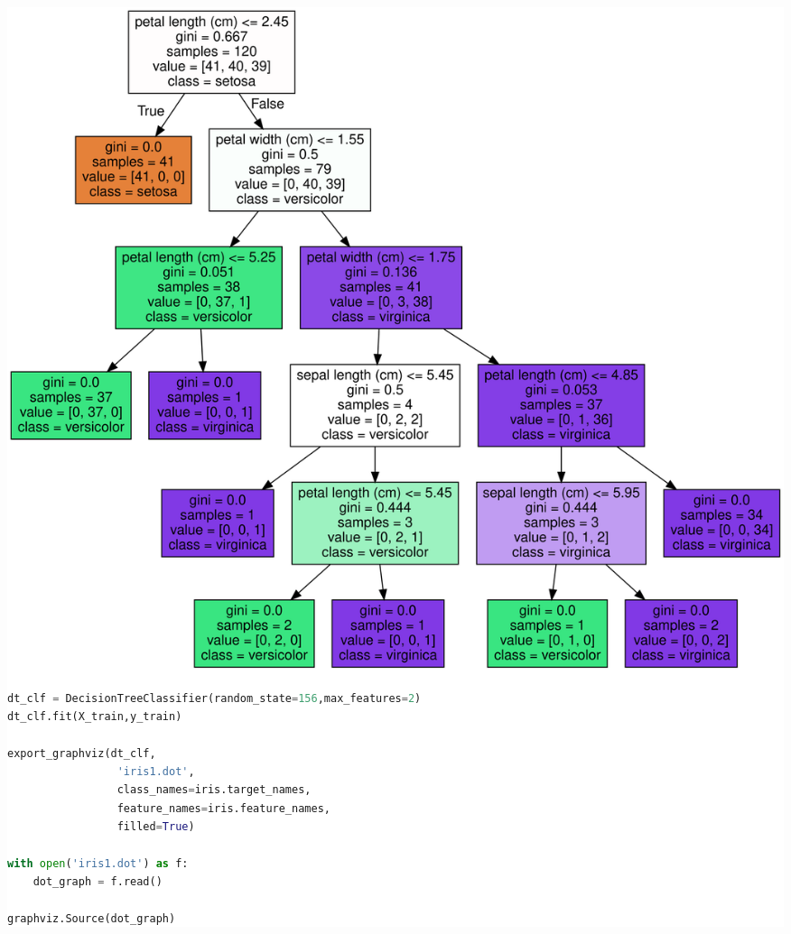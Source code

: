 


    
![svg](04_01_%EA%B2%B0%EC%A0%95%ED%8A%B8%EB%A6%AC%EC%8B%9C%EA%B0%81%ED%99%94_files/04_01_%EA%B2%B0%EC%A0%95%ED%8A%B8%EB%A6%AC%EC%8B%9C%EA%B0%81%ED%99%94_14_0.svg)
    




```python
dt_clf = DecisionTreeClassifier(random_state=156,max_features=2)
dt_clf.fit(X_train,y_train)

export_graphviz(dt_clf,
                 'iris1.dot',
                 class_names=iris.target_names,
                 feature_names=iris.feature_names,
                 filled=True)

with open('iris1.dot') as f:
    dot_graph = f.read()
    
graphviz.Source(dot_graph)
```
